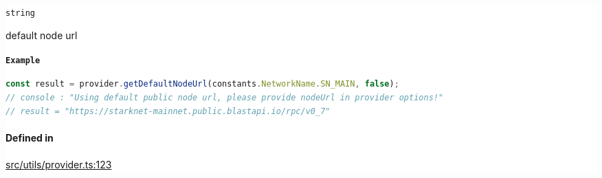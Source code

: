 `string`

default node url

**`Example`**

```typescript
const result = provider.getDefaultNodeUrl(constants.NetworkName.SN_MAIN, false);
// console : "Using default public node url, please provide nodeUrl in provider options!"
// result = "https://starknet-mainnet.public.blastapi.io/rpc/v0_7"
```

#### Defined in

[src/utils/provider.ts:123](https://github.com/starknet-io/starknet.js/blob/v6.24.1/src/utils/provider.ts#L123)
